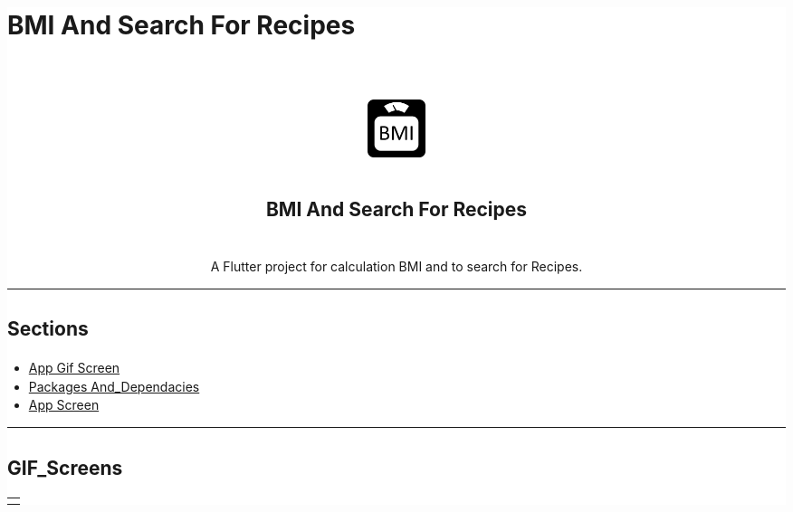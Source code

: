 # BMI And Search For Recipes

<br />
<p align="center">
  <a href="#">
    <img src="read_me_files/bmi_logo.png" alt="Logo" width="80" height="80">
  </a>
</br>
  <h2 align="center"> BMI And Search For Recipes </h2>

</br>

<center>
 A Flutter project for calculation BMI and to search for Recipes.
</center>

---

## Sections

- [App Gif Screen](#GIF_Screens)
- [Packages And_Dependacies](#Packages_And_Dependacies)
- [App Screen](#App_Screen)

---

## GIF_Screens

<div>
    <table>
        <tr>
            <td> 
                <a>